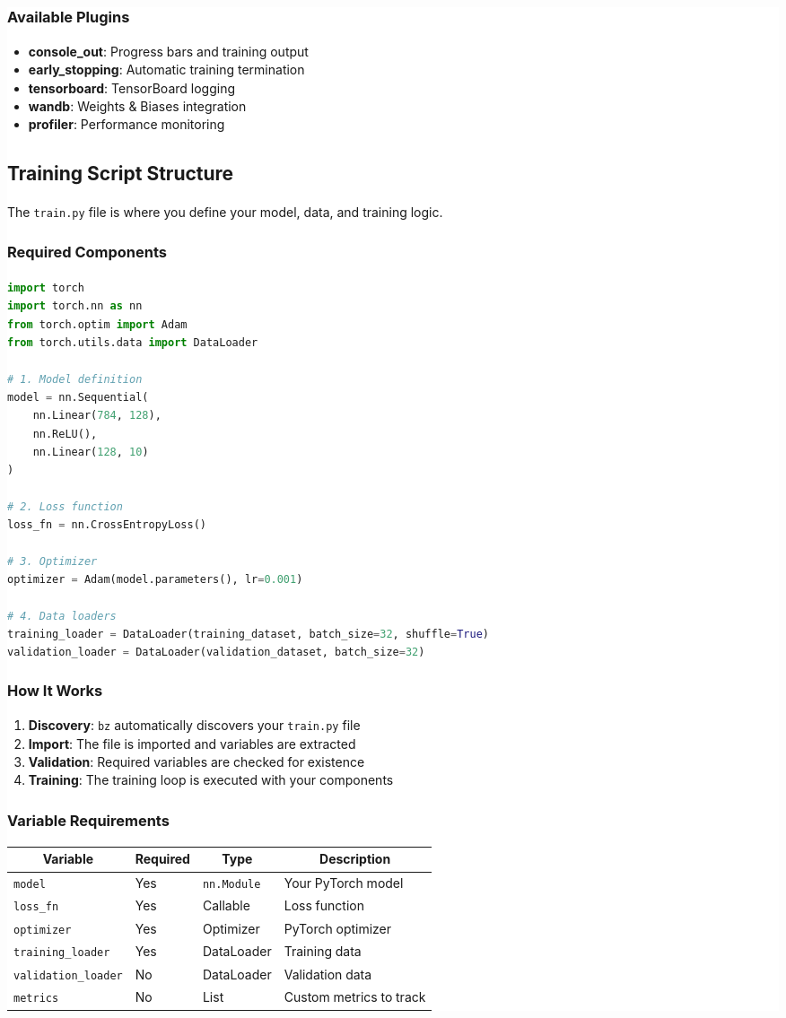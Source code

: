 ### Available Plugins

- **console_out**: Progress bars and training output
- **early_stopping**: Automatic training termination
- **tensorboard**: TensorBoard logging
- **wandb**: Weights & Biases integration
- **profiler**: Performance monitoring

## Training Script Structure

The `train.py` file is where you define your model, data, and training logic.

### Required Components

```python
import torch
import torch.nn as nn
from torch.optim import Adam
from torch.utils.data import DataLoader

# 1. Model definition
model = nn.Sequential(
    nn.Linear(784, 128),
    nn.ReLU(),
    nn.Linear(128, 10)
)

# 2. Loss function
loss_fn = nn.CrossEntropyLoss()

# 3. Optimizer
optimizer = Adam(model.parameters(), lr=0.001)

# 4. Data loaders
training_loader = DataLoader(training_dataset, batch_size=32, shuffle=True)
validation_loader = DataLoader(validation_dataset, batch_size=32)
```

### How It Works

1. **Discovery**: `bz` automatically discovers your `train.py` file
2. **Import**: The file is imported and variables are extracted
3. **Validation**: Required variables are checked for existence
4. **Training**: The training loop is executed with your components

### Variable Requirements

| Variable | Required | Type | Description |
|----------|----------|------|-------------|
| `model` | Yes | `nn.Module` | Your PyTorch model |
| `loss_fn` | Yes | Callable | Loss function |
| `optimizer` | Yes | Optimizer | PyTorch optimizer |
| `training_loader` | Yes | DataLoader | Training data |
| `validation_loader` | No | DataLoader | Validation data |
| `metrics` | No | List | Custom metrics to track |
